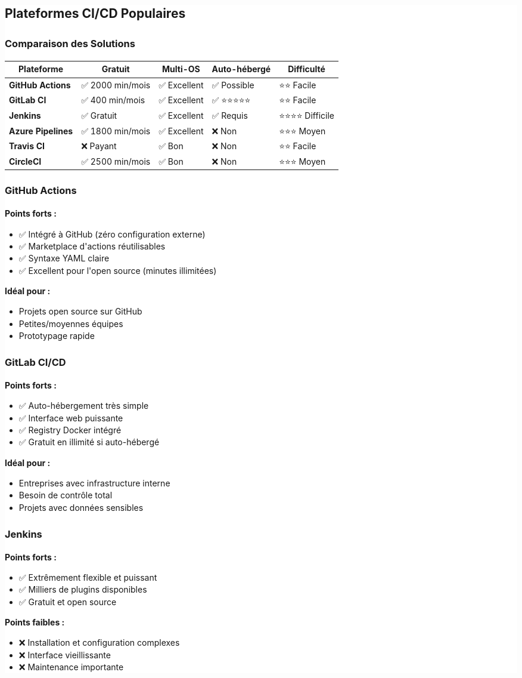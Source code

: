 
## Plateformes CI/CD Populaires

### Comparaison des Solutions

| Plateforme | Gratuit | Multi-OS | Auto-hébergé | Difficulté |
|------------|---------|----------|--------------|------------|
| **GitHub Actions** | ✅ 2000 min/mois | ✅ Excellent | ✅ Possible | ⭐⭐ Facile |
| **GitLab CI** | ✅ 400 min/mois | ✅ Excellent | ✅ ⭐⭐⭐⭐⭐ | ⭐⭐ Facile |
| **Jenkins** | ✅ Gratuit | ✅ Excellent | ✅ Requis | ⭐⭐⭐⭐ Difficile |
| **Azure Pipelines** | ✅ 1800 min/mois | ✅ Excellent | ❌ Non | ⭐⭐⭐ Moyen |
| **Travis CI** | ❌ Payant | ✅ Bon | ❌ Non | ⭐⭐ Facile |
| **CircleCI** | ✅ 2500 min/mois | ✅ Bon | ❌ Non | ⭐⭐⭐ Moyen |

### GitHub Actions

**Points forts :**
- ✅ Intégré à GitHub (zéro configuration externe)
- ✅ Marketplace d'actions réutilisables
- ✅ Syntaxe YAML claire
- ✅ Excellent pour l'open source (minutes illimitées)

**Idéal pour :**
- Projets open source sur GitHub
- Petites/moyennes équipes
- Prototypage rapide

### GitLab CI/CD

**Points forts :**
- ✅ Auto-hébergement très simple
- ✅ Interface web puissante
- ✅ Registry Docker intégré
- ✅ Gratuit en illimité si auto-hébergé

**Idéal pour :**
- Entreprises avec infrastructure interne
- Besoin de contrôle total
- Projets avec données sensibles

### Jenkins

**Points forts :**
- ✅ Extrêmement flexible et puissant
- ✅ Milliers de plugins disponibles
- ✅ Gratuit et open source

**Points faibles :**
- ❌ Installation et configuration complexes
- ❌ Interface vieillissante
- ❌ Maintenance importante
